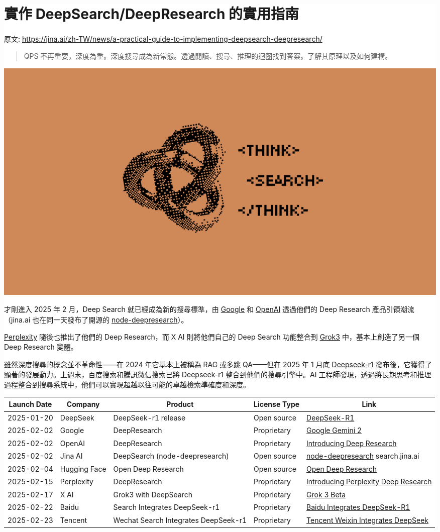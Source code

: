 # 實作 DeepSearch/DeepResearch 的實用指南

原文: https://jina.ai/zh-TW/news/a-practical-guide-to-implementing-deepsearch-deepresearch/

> QPS 不再重要，深度為重。深度搜尋成為新常態。透過閱讀、搜尋、推理的迴圈找到答案。了解其原理以及如何建構。

![](./assets/deepsearch.png)

才剛進入 2025 年 2 月，Deep Search 就已經成為新的搜尋標準，由 [Google](https://blog.google/products/gemini/google-gemini-deep-research/) 和 [OpenAI](https://openai.com/index/introducing-deep-research/) 透過他們的 Deep Research 產品引領潮流（jina.ai 也在同一天發布了開源的 [node-deepresearch](https://github.com/jina-ai/node-DeepResearch)）。

[Perplexity](https://www.perplexity.ai/hub/blog/introducing-perplexity-deep-research) 隨後也推出了他們的 Deep Research，而 X AI 則將他們自己的 Deep Search 功能整合到 [Grok3](https://x.ai/blog/grok-3) 中，基本上創造了另一個 Deep Research 變體。

雖然深度搜尋的概念並不革命性——在 2024 年它基本上被稱為 RAG 或多跳 QA——但在 2025 年 1 月底 [Deepseek-r1](https://github.com/deepseek-ai/DeepSeek-R1) 發布後，它獲得了顯著的發展動力。上週末，百度搜索和騰訊微信搜索已將 Deepseek-r1 整合到他們的搜尋引擎中。AI 工程師發現，透過將長期思考和推理過程整合到搜尋系統中，他們可以實現超越以往可能的卓越檢索準確度和深度。

|Launch Date	|Company	|Product	|License Type	|Link|
|---------------|-----------|-----------|---------------|----|
|2025-01-20	|DeepSeek	|DeepSeek-r1 release	|Open source	|[DeepSeek-R1](https://api-docs.deepseek.com/news/news250120)|
|2025-02-02	|Google	|DeepResearch	|Proprietary	|[Google Gemini 2](https://blog.google/products/gemini/google-gemini-deep-research/)|
|2025-02-02	|OpenAI	|DeepResearch	|Proprietary	|[Introducing Deep Research](https://openai.com/index/introducing-deep-research/)|
|2025-02-02	|Jina AI	|DeepSearch (node-deepresearch)	|Open source	|[node-deepresearch](https://github.com/jina-ai/node-deepresearch) search.jina.ai|
|2025-02-04	|Hugging Face	|Open Deep Research	|Open source	|[Open Deep Research](https://huggingface.co/blog/open-deep-research)|
|2025-02-15	|Perplexity	|DeepResearch	|Proprietary	|[Introducing Perplexity Deep Research](https://www.perplexity.ai/hub/blog/introducing-perplexity-deep-research)|
|2025-02-17	|X AI	|Grok3 with DeepSearch	|Proprietary	|[Grok 3 Beta](https://x.ai/blog/grok-3)|
|2025-02-22	|Baidu |Search	Integrates DeepSeek-r1	|Proprietary	|[Baidu Integrates DeepSeek-R1](https://chat.baidu.com/search?isShowHello=1&pd=csaitab&setype=csaitab&extParamsJson=%7B%22enter_type%22%3A%22ai_explore_home%22%7D&usedModel=%7B%22modelName%22%3A%22DeepSeek-R1%22%7D)|
|2025-02-23	|Tencent |Wechat Search	Integrates DeepSeek-r1	|Proprietary	|[Tencent Weixin Integrates DeepSeek](https://www.reuters.com/technology/artificial-intelligence/tencents-messaging-app-weixin-launches-beta-testing-with-deepseek-2025-02-16/)|
